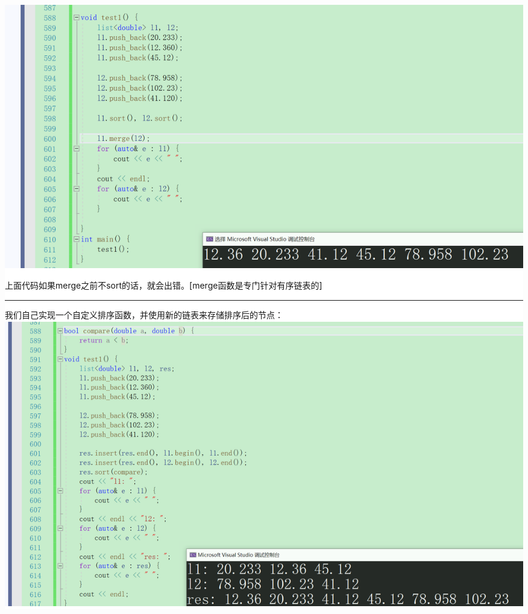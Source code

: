 ![image-20240923152106299](C++学习笔记.assets/image-20240923152106299.png)

上面代码如果merge之前不sort的话，就会出错。[merge函数是专门针对有序链表的]

***

我们自己实现一个自定义排序函数，并使用新的链表来存储排序后的节点：
![image-20240923152844750](C++学习笔记.assets/image-20240923152844750.png)
